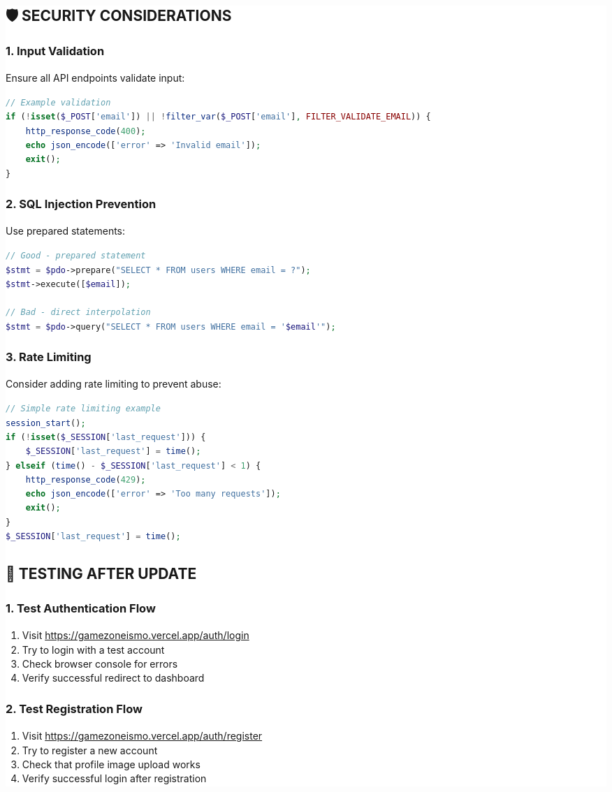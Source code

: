 ## 🛡️ SECURITY CONSIDERATIONS

### 1. Input Validation
Ensure all API endpoints validate input:
```php
// Example validation
if (!isset($_POST['email']) || !filter_var($_POST['email'], FILTER_VALIDATE_EMAIL)) {
    http_response_code(400);
    echo json_encode(['error' => 'Invalid email']);
    exit();
}
```

### 2. SQL Injection Prevention
Use prepared statements:
```php
// Good - prepared statement
$stmt = $pdo->prepare("SELECT * FROM users WHERE email = ?");
$stmt->execute([$email]);

// Bad - direct interpolation
$stmt = $pdo->query("SELECT * FROM users WHERE email = '$email'");
```

### 3. Rate Limiting
Consider adding rate limiting to prevent abuse:
```php
// Simple rate limiting example
session_start();
if (!isset($_SESSION['last_request'])) {
    $_SESSION['last_request'] = time();
} elseif (time() - $_SESSION['last_request'] < 1) {
    http_response_code(429);
    echo json_encode(['error' => 'Too many requests']);
    exit();
}
$_SESSION['last_request'] = time();
```

## 🧪 TESTING AFTER UPDATE

### 1. Test Authentication Flow
1. Visit https://gamezoneismo.vercel.app/auth/login
2. Try to login with a test account
3. Check browser console for errors
4. Verify successful redirect to dashboard

### 2. Test Registration Flow
1. Visit https://gamezoneismo.vercel.app/auth/register
2. Try to register a new account
3. Check that profile image upload works
4. Verify successful login after registration
